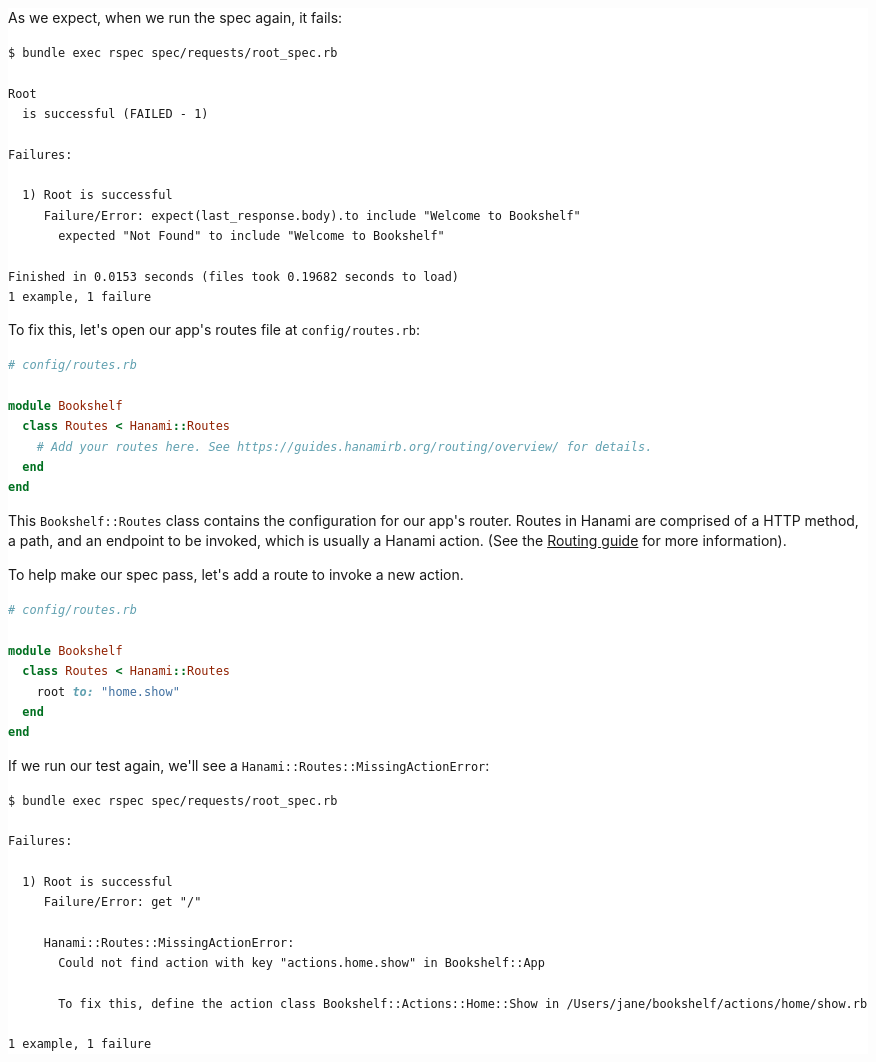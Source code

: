 As we expect, when we run the spec again, it fails:

```shell
$ bundle exec rspec spec/requests/root_spec.rb

Root
  is successful (FAILED - 1)

Failures:

  1) Root is successful
     Failure/Error: expect(last_response.body).to include "Welcome to Bookshelf"
       expected "Not Found" to include "Welcome to Bookshelf"

Finished in 0.0153 seconds (files took 0.19682 seconds to load)
1 example, 1 failure
```

To fix this, let's open our app's routes file at `config/routes.rb`:

```ruby
# config/routes.rb

module Bookshelf
  class Routes < Hanami::Routes
    # Add your routes here. See https://guides.hanamirb.org/routing/overview/ for details.
  end
end
```

This `Bookshelf::Routes` class contains the configuration for our app's router. Routes in Hanami are comprised of a HTTP method, a path, and an endpoint to be invoked, which is usually a Hanami action. (See the [Routing guide](/v2.1/routing/overview/) for more information).

To help make our spec pass, let's add a route to invoke a new action.

```ruby
# config/routes.rb

module Bookshelf
  class Routes < Hanami::Routes
    root to: "home.show"
  end
end
```

If we run our test again, we'll see a `Hanami::Routes::MissingActionError`:

```shell
$ bundle exec rspec spec/requests/root_spec.rb

Failures:

  1) Root is successful
     Failure/Error: get "/"

     Hanami::Routes::MissingActionError:
       Could not find action with key "actions.home.show" in Bookshelf::App

       To fix this, define the action class Bookshelf::Actions::Home::Show in /Users/jane/bookshelf/actions/home/show.rb

1 example, 1 failure
```
